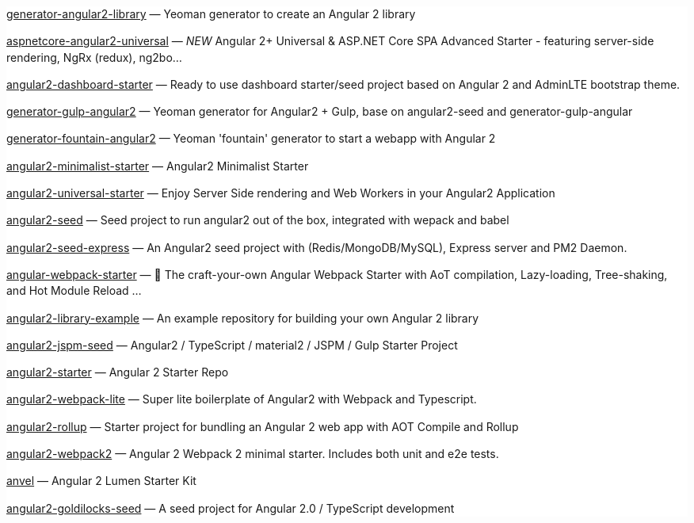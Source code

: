 [generator-angular2-library](https://github.com/jvandemo/generator-angular2-library) — Yeoman generator to create an Angular 2 library

[aspnetcore-angular2-universal](https://github.com/MarkPieszak/aspnetcore-angular2-universal) — *NEW* Angular 2+ Universal & ASP.NET Core SPA Advanced Starter - featuring server-side rendering, NgRx (redux), ng2bo…

[angular2-dashboard-starter](https://github.com/hasanhameed07/angular2-dashboard-starter) — Ready to use dashboard starter/seed project based on Angular 2 and AdminLTE bootstrap theme.

[generator-gulp-angular2](https://github.com/x6doooo/generator-gulp-angular2) — Yeoman generator for Angular2 + Gulp, base on angular2-seed and generator-gulp-angular

[generator-fountain-angular2](https://github.com/FountainJS/generator-fountain-angular2) — Yeoman 'fountain' generator to start a webapp with Angular 2

[angular2-minimalist-starter](https://github.com/rogerpadilla/angular2-minimalist-starter) — Angular2 Minimalist Starter

[angular2-universal-starter](https://github.com/alexpods/angular2-universal-starter) — Enjoy Server Side rendering and Web Workers in your Angular2 Application

[angular2-seed](https://github.com/flyingzl/angular2-seed) — Seed project to run angular2 out of the box, integrated with wepack and babel

[angular2-seed-express](https://github.com/vyakymenko/angular2-seed-express) — An Angular2 seed project with (Redis/MongoDB/MySQL), Express server and PM2 Daemon.

[angular-webpack-starter](https://github.com/antonybudianto/angular-webpack-starter) — :star2: The craft-your-own Angular Webpack Starter with AoT compilation, Lazy-loading, Tree-shaking, and Hot Module Reload …

[angular2-library-example](https://github.com/jhades/angular2-library-example) — An example repository for building your own Angular 2 library

[angular2-jspm-seed](https://github.com/madhukard/angular2-jspm-seed) — Angular2 / TypeScript / material2 / JSPM / Gulp Starter Project

[angular2-starter](https://github.com/rangle/angular2-starter) — Angular 2 Starter Repo

[angular2-webpack-lite](https://github.com/TheLarkInn/angular2-webpack-lite) — Super lite boilerplate of Angular2 with Webpack and Typescript.

[angular2-rollup](https://github.com/steveblue/angular2-rollup) — Starter project for bundling an Angular 2 web app with AOT Compile and Rollup

[angular2-webpack2](https://github.com/wkwiatek/angular2-webpack2) — Angular 2 Webpack 2 minimal starter. Includes both unit and e2e tests.

[anvel](https://github.com/jaesung2061/anvel) — Angular 2 Lumen Starter Kit

[angular2-goldilocks-seed](https://github.com/ColinEberhardt/angular2-goldilocks-seed) — A seed project for Angular 2.0 / TypeScript development
